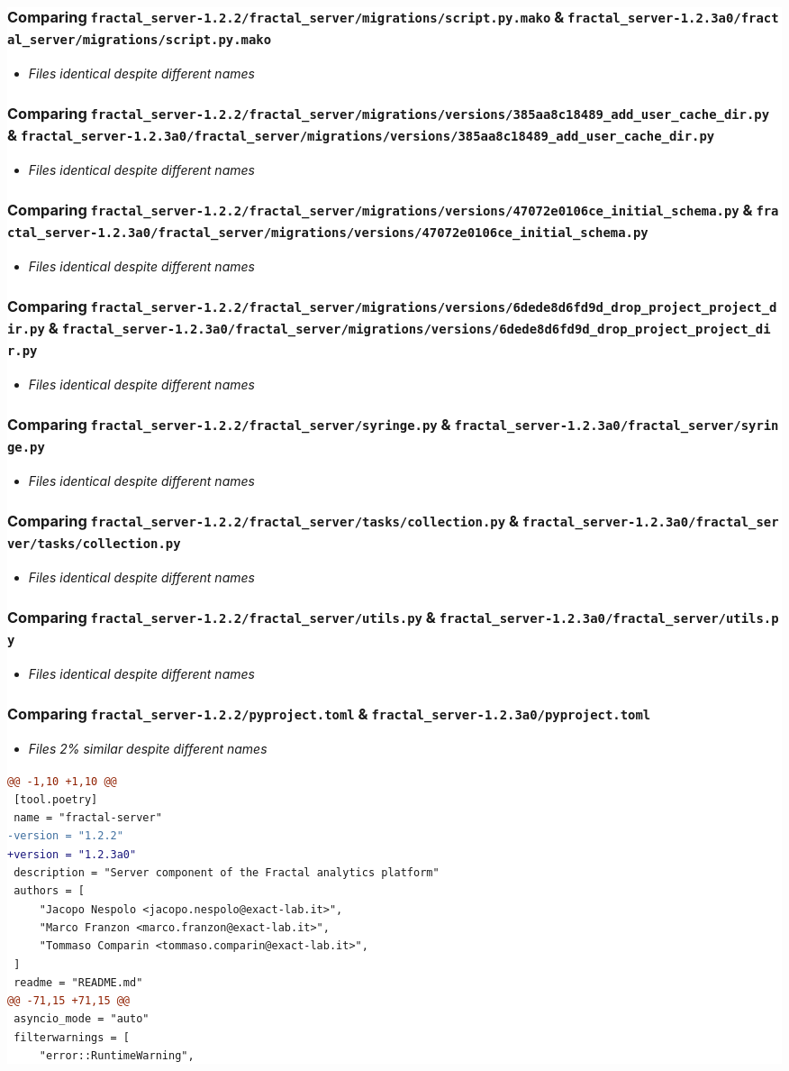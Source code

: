 ### Comparing `fractal_server-1.2.2/fractal_server/migrations/script.py.mako` & `fractal_server-1.2.3a0/fractal_server/migrations/script.py.mako`

 * *Files identical despite different names*

### Comparing `fractal_server-1.2.2/fractal_server/migrations/versions/385aa8c18489_add_user_cache_dir.py` & `fractal_server-1.2.3a0/fractal_server/migrations/versions/385aa8c18489_add_user_cache_dir.py`

 * *Files identical despite different names*

### Comparing `fractal_server-1.2.2/fractal_server/migrations/versions/47072e0106ce_initial_schema.py` & `fractal_server-1.2.3a0/fractal_server/migrations/versions/47072e0106ce_initial_schema.py`

 * *Files identical despite different names*

### Comparing `fractal_server-1.2.2/fractal_server/migrations/versions/6dede8d6fd9d_drop_project_project_dir.py` & `fractal_server-1.2.3a0/fractal_server/migrations/versions/6dede8d6fd9d_drop_project_project_dir.py`

 * *Files identical despite different names*

### Comparing `fractal_server-1.2.2/fractal_server/syringe.py` & `fractal_server-1.2.3a0/fractal_server/syringe.py`

 * *Files identical despite different names*

### Comparing `fractal_server-1.2.2/fractal_server/tasks/collection.py` & `fractal_server-1.2.3a0/fractal_server/tasks/collection.py`

 * *Files identical despite different names*

### Comparing `fractal_server-1.2.2/fractal_server/utils.py` & `fractal_server-1.2.3a0/fractal_server/utils.py`

 * *Files identical despite different names*

### Comparing `fractal_server-1.2.2/pyproject.toml` & `fractal_server-1.2.3a0/pyproject.toml`

 * *Files 2% similar despite different names*

```diff
@@ -1,10 +1,10 @@
 [tool.poetry]
 name = "fractal-server"
-version = "1.2.2"
+version = "1.2.3a0"
 description = "Server component of the Fractal analytics platform"
 authors = [
     "Jacopo Nespolo <jacopo.nespolo@exact-lab.it>",
     "Marco Franzon <marco.franzon@exact-lab.it>",
     "Tommaso Comparin <tommaso.comparin@exact-lab.it>",
 ]
 readme = "README.md"
@@ -71,15 +71,15 @@
 asyncio_mode = "auto"
 filterwarnings = [
     "error::RuntimeWarning",
```